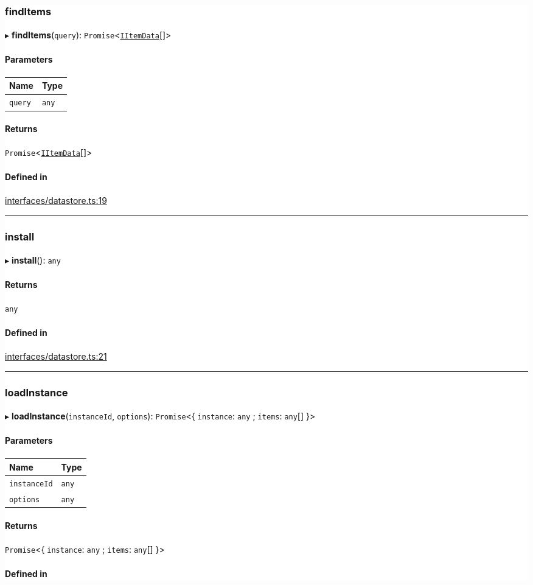 ### findItems

▸ **findItems**(`query`): `Promise`\<[`IItemData`](iitemdata.md)[]\>

#### Parameters

| Name | Type |
| :------ | :------ |
| `query` | `any` |

#### Returns

`Promise`\<[`IItemData`](iitemdata.md)[]\>

#### Defined in

[interfaces/datastore.ts:19](https://github.com/bpmnServer/bpmn-server/blob/b56411b/src/interfaces/datastore.ts#L19)

___

### install

▸ **install**(): `any`

#### Returns

`any`

#### Defined in

[interfaces/datastore.ts:21](https://github.com/bpmnServer/bpmn-server/blob/b56411b/src/interfaces/datastore.ts#L21)

___

### loadInstance

▸ **loadInstance**(`instanceId`, `options`): `Promise`\<\{ `instance`: `any` ; `items`: `any`[]  }\>

#### Parameters

| Name | Type |
| :------ | :------ |
| `instanceId` | `any` |
| `options` | `any` |

#### Returns

`Promise`\<\{ `instance`: `any` ; `items`: `any`[]  }\>

#### Defined in
